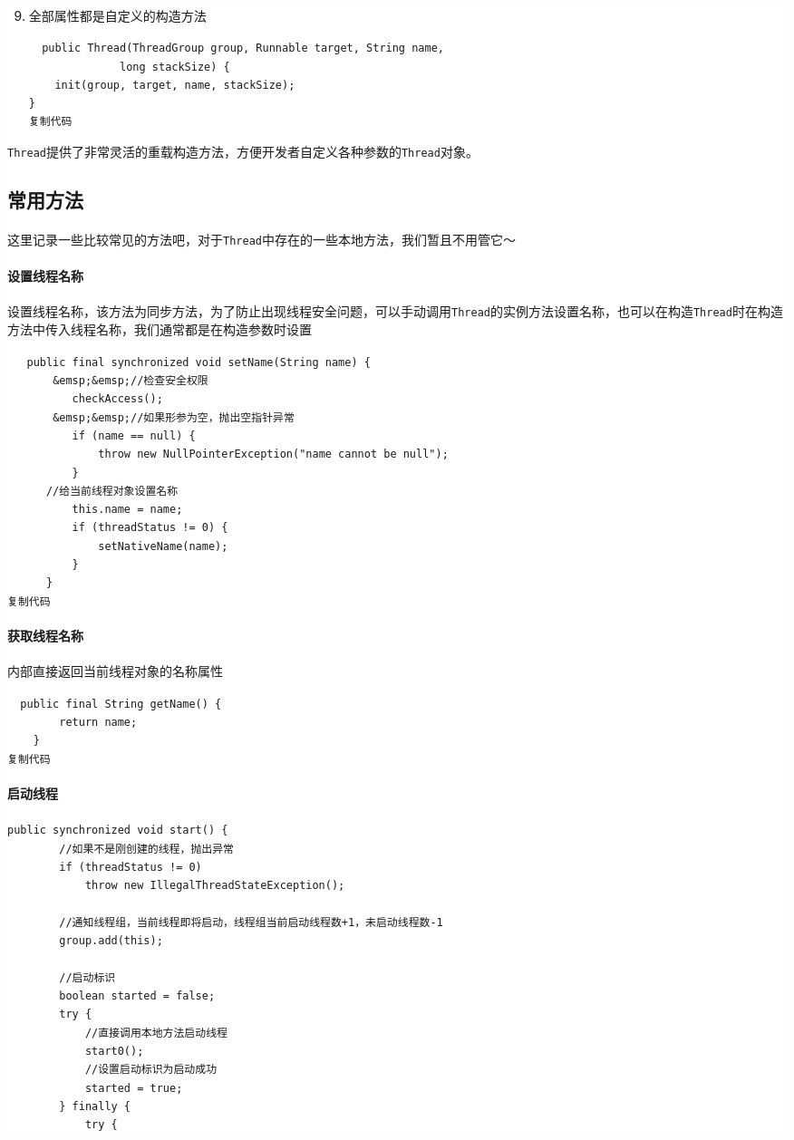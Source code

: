 9. 全部属性都是自定义的构造方法

   ```
     public Thread(ThreadGroup group, Runnable target, String name,
                 long stackSize) {
       init(group, target, name, stackSize);
   }
   复制代码
   ```

`Thread`提供了非常灵活的重载构造方法，方便开发者自定义各种参数的`Thread`对象。

## 常用方法

这里记录一些比较常见的方法吧，对于`Thread`中存在的一些本地方法，我们暂且不用管它～

#### 设置线程名称

设置线程名称，该方法为同步方法，为了防止出现线程安全问题，可以手动调用`Thread`的实例方法设置名称，也可以在构造`Thread`时在构造方法中传入线程名称，我们通常都是在构造参数时设置

```
   public final synchronized void setName(String name) {
       &emsp;&emsp;//检查安全权限
          checkAccess();
       &emsp;&emsp;//如果形参为空，抛出空指针异常
          if (name == null) {
              throw new NullPointerException("name cannot be null");
          }
  	  //给当前线程对象设置名称
          this.name = name;
          if (threadStatus != 0) {
              setNativeName(name);
          }
      }
复制代码
```

#### 获取线程名称

内部直接返回当前线程对象的名称属性

```
  public final String getName() {
        return name;
    }
复制代码
```

#### 启动线程

```
public synchronized void start() {
        //如果不是刚创建的线程，抛出异常
        if (threadStatus != 0)
            throw new IllegalThreadStateException();

        //通知线程组，当前线程即将启动，线程组当前启动线程数+1，未启动线程数-1
        group.add(this);
        
        //启动标识
        boolean started = false;
        try {
            //直接调用本地方法启动线程
            start0();
            //设置启动标识为启动成功
            started = true;
        } finally {
            try {
```